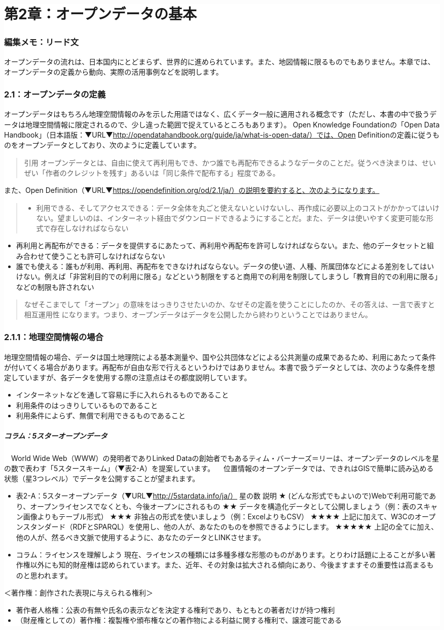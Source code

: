 # 第2章：オープンデータの基本
### 編集メモ：リード文
オープンデータの流れは、日本国内にとどまらず、世界的に進められています。また、地図情報に限るものでもありません。本章では、オープンデータの定義から動向、実際の活用事例などを説明します。

### 2.1：オープンデータの定義
オープンデータはもちろん地理空間情報のみを示した用語ではなく、広くデータ一般に適用される概念です（ただし、本書の中で扱うデータは地理空間情報に限定されるので、少し違った範囲で捉えているところもあります）。
Open Knowledge Foundationの「Open Data Handbook」（日本語版：▼URL▼http://opendatahandbook.org/guide/ja/what-is-open-data/）では、Open Definitionの定義に従うものをオープンデータとしており、次のように定義しています。

> 引用
オープンデータとは、自由に使えて再利用もでき、かつ誰でも再配布できるようなデータのことだ。従うべき決まりは、せいぜい「作者のクレジットを残す」あるいは「同じ条件で配布する」程度である。

また、Open Definition（▼URL▼https://opendefinition.org/od/2.1/ja/）の説明を要約すると、次のようになります。

>- 利用できる、そしてアクセスできる：データ全体を丸ごと使えないといけないし、再作成に必要以上のコストがかかってはいけない。望ましいのは、インターネット経由でダウンロードできるようにすることだ。また、データは使いやすく変更可能な形式で存在しなければならない
- 再利用と再配布ができる：データを提供するにあたって、再利用や再配布を許可しなければならない。また、他のデータセットと組み合わせて使うことも許可しなければならない
- 誰でも使える：誰もが利用、再利用、再配布をできなければならない。データの使い道、人種、所属団体などによる差別をしてはいけない。例えば「非営利目的での利用に限る」などという制限をすると商用での利用を制限してしまうし「教育目的での利用に限る」などの制限も許されない
 
> なぜそこまでして「オープン」の意味をはっきりさせたいのか、なぜその定義を使うことにしたのか、その答えは、一言で表すと 相互運用性 になります。つまり、オープンデータはデータを公開したから終わりということではありません。

### 2.1.1：地理空間情報の場合
地理空間情報の場合、データは国土地理院による基本測量や、国や公共団体などによる公共測量の成果であるため、利用にあたって条件が付いてくる場合があります。再配布が自由な形で行えるというわけではありません。本書で扱うデータとしては、次のような条件を想定していますが、各データを使用する際の注意点はその都度説明しています。

- インターネットなどを通して容易に手に入れられるものであること
- 利用条件のはっきりしているものであること
- 利用条件によらず、無償で利用できるものであること

##### コラム：5スターオープンデータ
　World Wide Web（WWW）の発明者でありLinked Dataの創始者でもあるティム・バーナーズ＝リーは、オープンデータのレベルを星の数で表わす「5スタースキーム」（▼表2-A）を提案しています。
　位置情報のオープンデータでは、できれはGISで簡単に読み込める状態（星3つレベル）でデータを公開することが望まれます。

- 表2-A：5スターオープンデータ（▼URL▼http://5stardata.info/ja/）
星の数	説明
★	(どんな形式でもよいので)Webで利用可能であり、オープンライセンスでなくとも、今後オープンにされるもの
★★	データを構造化データとして公開しましょう（例：表のスキャン画像よりもテーブル形式）
★★★	非独占の形式を使いましょう（例：ExcelよりもCSV）
★★★★	上記に加えて、W3Cのオープンスタンダード（RDFとSPARQL）を使用し、他の人が、あなたのものを参照できるようにします。
★★★★★	上記の全てに加え、他の人が、然るべき文脈で使用するように、あなたのデータとLINKさせます。

- コラム：ライセンスを理解しよう
現在、ライセンスの種類には多種多様な形態のものがあります。とりわけ話題に上ることが多い著作権以外にも知的財産権は認められています。また、近年、その対象は拡大される傾向にあり、今後ますますその重要性は高まるものと思われます。

＜著作権：創作された表現に与えられる権利＞
- 著作者人格権：公表の有無や氏名の表示などを決定する権利であり、もともとの著者だけが持つ権利
- （財産権としての）著作権：複製権や頒布権などの著作物による利益に関する権利で、譲渡可能である
